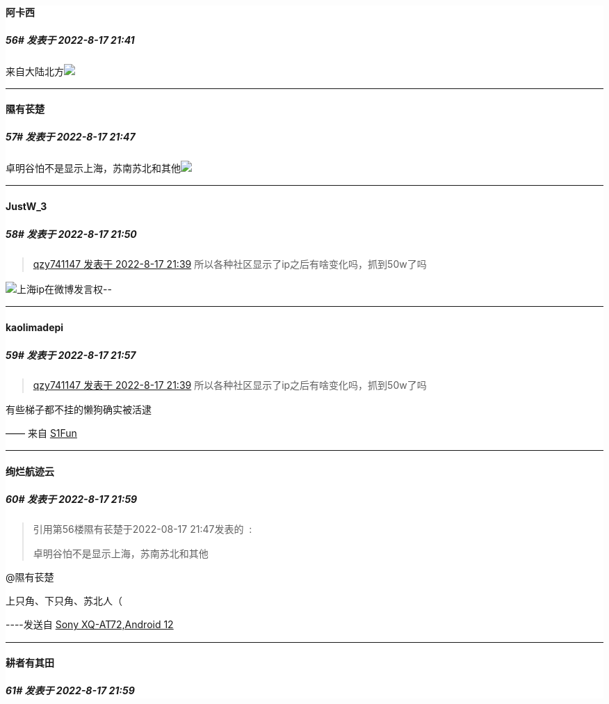 ####  阿卡西  
##### 56#       发表于 2022-8-17 21:41

来自大陆北方<img src="https://static.saraba1st.com/image/smiley/face2017/066.png" referrerpolicy="no-referrer">

*****

####  隰有苌楚  
##### 57#       发表于 2022-8-17 21:47

卓明谷怕不是显示上海，苏南苏北和其他<img src="https://static.saraba1st.com/image/smiley/face2017/004.gif" referrerpolicy="no-referrer">

*****

####  JustW_3  
##### 58#       发表于 2022-8-17 21:50

<blockquote><a href="httphttps://bbs.saraba1st.com/2b/forum.php?mod=redirect&amp;goto=findpost&amp;pid=57109357&amp;ptid=2087501" target="_blank">qzy741147 发表于 2022-8-17 21:39</a>
所以各种社区显示了ip之后有啥变化吗，抓到50w了吗</blockquote>
<img src="https://static.saraba1st.com/image/smiley/face2017/067.png" referrerpolicy="no-referrer">上海ip在微博发言权--

*****

####  kaolimadepi  
##### 59#       发表于 2022-8-17 21:57

<blockquote><a href="httphttps://bbs.saraba1st.com/2b/forum.php?mod=redirect&amp;goto=findpost&amp;pid=57109357&amp;ptid=2087501" target="_blank">qzy741147 发表于 2022-8-17 21:39</a>
所以各种社区显示了ip之后有啥变化吗，抓到50w了吗</blockquote>
有些梯子都不挂的懒狗确实被活逮

—— 来自 [S1Fun](https://s1fun.koalcat.com)

*****

####  绚烂航迹云  
##### 60#       发表于 2022-8-17 21:59

<blockquote>引用第56楼隰有苌楚于2022-08-17 21:47发表的  :

卓明谷怕不是显示上海，苏南苏北和其他</blockquote>
@隰有苌楚

上只角、下只角、苏北人（

----发送自 [Sony XQ-AT72,Android 12](http://stage1.5j4m.com/?1.37)



*****

####  耕者有其田  
##### 61#       发表于 2022-8-17 21:59
